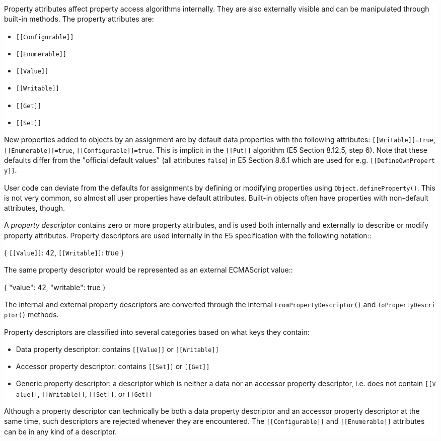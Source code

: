 Property attributes affect property access algorithms internally.  They are
also externally visible and can be manipulated through built-in methods.
The property attributes are:

* ``[[Configurable]]``

* ``[[Enumerable]]``

* ``[[Value]]``

* ``[[Writable]]``

* ``[[Get]]``

* ``[[Set]]``

New properties added to objects by an assignment are by default data
properties with the following attributes: ``[[Writable]]=true``,
``[[Enumerable]]=true``, ``[[Configurable]]=true``.  This is implicit
in the ``[[Put]]`` algorithm (E5 Section 8.12.5, step 6).  Note that
these defaults differ from the "official default values" (all attributes
``false``) in E5 Section 8.6.1 which are used for e.g.
``[[DefineOwnProperty]]``.

User code can deviate from the defaults for assignments by defining or
modifying properties using ``Object.defineProperty()``.  This is not
very common, so almost all user properties have default attributes.
Built-in objects often have properties with non-default attributes, though.

A *property descriptor* contains zero or more property attributes,
and is used both internally and externally to describe or modify
property attributes.  Property descriptors are used internally in the E5
specification with the following notation::

  { ``[[Value]]``: 42, ``[[Writable]]``: true }

The same property descriptor would be represented as an external ECMAScript
value::

  { "value": 42, "writable": true }

The internal and external property descriptors are converted through the
internal ``FromPropertyDescriptor()`` and ``ToPropertyDescriptor()``
methods.

Property descriptors are classified into several categories based on
what keys they contain:

* Data property descriptor: contains ``[[Value]]`` or ``[[Writable]]``

* Accessor property descriptor: contains ``[[Set]]`` or ``[[Get]]``

* Generic property descriptor: a descriptor which is neither a data nor
  an accessor property descriptor, i.e. does not contain
  ``[[Value]]``, ``[[Writable]]``, ``[[Set]]``, or ``[[Get]]``

Although a property descriptor can technically be both a data property
descriptor and an accessor property descriptor at the same time, such
descriptors are rejected whenever they are encountered.  The
``[[Configurable]]`` and ``[[Enumerable]]`` attributes can be in any
kind of a descriptor.

